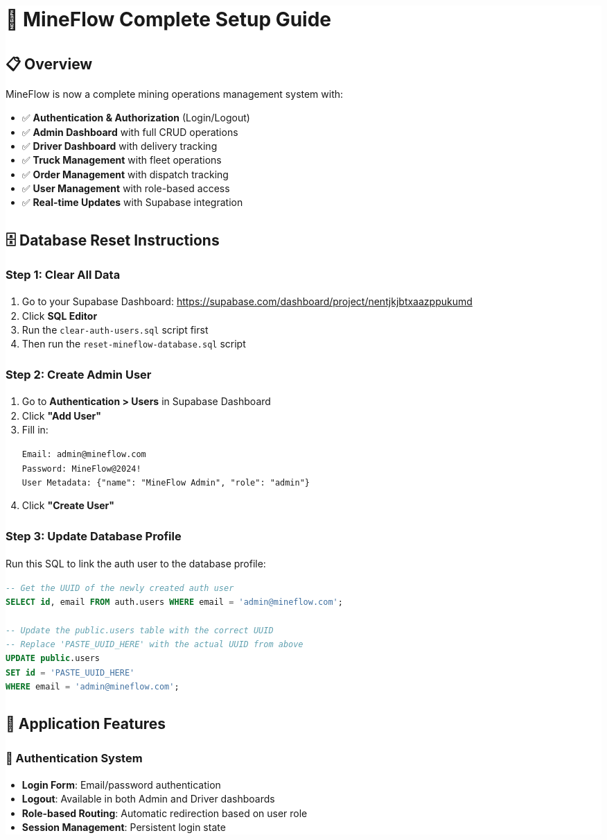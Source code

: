 # 🚛 MineFlow Complete Setup Guide

## 📋 Overview

MineFlow is now a complete mining operations management system with:
- ✅ **Authentication & Authorization** (Login/Logout)
- ✅ **Admin Dashboard** with full CRUD operations
- ✅ **Driver Dashboard** with delivery tracking
- ✅ **Truck Management** with fleet operations
- ✅ **Order Management** with dispatch tracking
- ✅ **User Management** with role-based access
- ✅ **Real-time Updates** with Supabase integration

## 🗄️ Database Reset Instructions

### Step 1: Clear All Data
1. Go to your Supabase Dashboard: https://supabase.com/dashboard/project/nentjkjbtxaazppukumd
2. Click **SQL Editor**
3. Run the `clear-auth-users.sql` script first
4. Then run the `reset-mineflow-database.sql` script

### Step 2: Create Admin User
1. Go to **Authentication > Users** in Supabase Dashboard
2. Click **"Add User"**
3. Fill in:
   ```
   Email: admin@mineflow.com
   Password: MineFlow@2024!
   User Metadata: {"name": "MineFlow Admin", "role": "admin"}
   ```
4. Click **"Create User"**

### Step 3: Update Database Profile
Run this SQL to link the auth user to the database profile:
```sql
-- Get the UUID of the newly created auth user
SELECT id, email FROM auth.users WHERE email = 'admin@mineflow.com';

-- Update the public.users table with the correct UUID
-- Replace 'PASTE_UUID_HERE' with the actual UUID from above
UPDATE public.users 
SET id = 'PASTE_UUID_HERE'
WHERE email = 'admin@mineflow.com';
```

## 🚀 Application Features

### 🔐 Authentication System
- **Login Form**: Email/password authentication
- **Logout**: Available in both Admin and Driver dashboards
- **Role-based Routing**: Automatic redirection based on user role
- **Session Management**: Persistent login state
